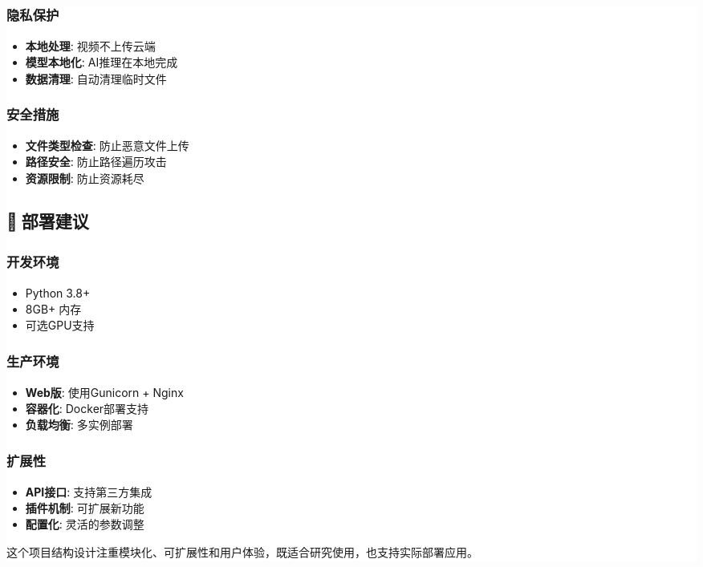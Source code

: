 ### 隐私保护
- **本地处理**: 视频不上传云端
- **模型本地化**: AI推理在本地完成
- **数据清理**: 自动清理临时文件

### 安全措施
- **文件类型检查**: 防止恶意文件上传
- **路径安全**: 防止路径遍历攻击
- **资源限制**: 防止资源耗尽

## 🚀 部署建议

### 开发环境
- Python 3.8+
- 8GB+ 内存
- 可选GPU支持

### 生产环境
- **Web版**: 使用Gunicorn + Nginx
- **容器化**: Docker部署支持
- **负载均衡**: 多实例部署

### 扩展性
- **API接口**: 支持第三方集成
- **插件机制**: 可扩展新功能
- **配置化**: 灵活的参数调整

这个项目结构设计注重模块化、可扩展性和用户体验，既适合研究使用，也支持实际部署应用。
